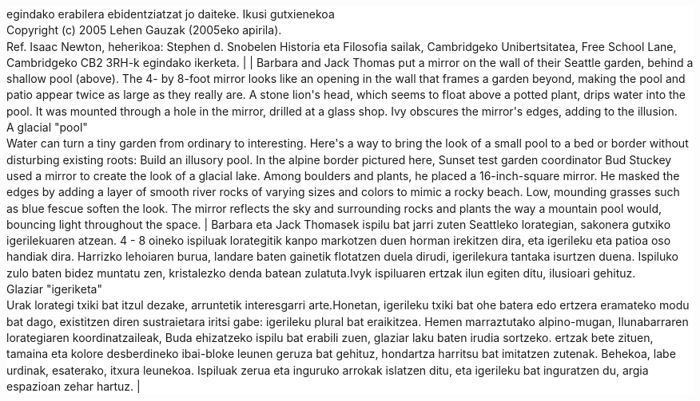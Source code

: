 egindako erabilera ebidentziatzat jo daiteke. Ikusi gutxienekoa<br/>Copyright (c) 2005 Lehen Gauzak (2005eko apirila).<br/>Ref. Isaac Newton, heherikoa: Stephen d. Snobelen Historia eta Filosofia sailak, Cambridgeko Unibertsitatea, Free School Lane, Cambridgeko CB2 3RH-k egindako ikerketa. |
| Barbara and Jack Thomas put a mirror on the wall of their Seattle garden, behind a shallow pool (above). The 4- by 8-foot mirror looks like an opening in the wall that frames a garden beyond, making the pool and patio appear twice as large as they really are. A stone lion's head, which seems to float above a potted plant, drips water into the pool. It was mounted through a hole in the mirror, drilled at a glass shop. Ivy obscures the mirror's edges, adding to the illusion.<br/>A glacial "pool"<br/>Water can turn a tiny garden from ordinary to interesting. Here's a way to bring the look of a small pool to a bed or border without disturbing existing roots: Build an illusory pool. In the alpine border pictured here, Sunset test garden coordinator Bud Stuckey used a mirror to create the look of a glacial lake. Among boulders and plants, he placed a 16-inch-square mirror. He masked the edges by adding a layer of smooth river rocks of varying sizes and colors to mimic a rocky beach. Low, mounding grasses such as blue fescue soften the look. The mirror reflects the sky and surrounding rocks and plants the way a mountain pool would, bouncing light throughout the space. | Barbara eta Jack Thomasek ispilu bat jarri zuten Seattleko lorategian, sakonera gutxiko igerilekuaren atzean. 4 - 8 oineko ispiluak lorategitik kanpo markotzen duen horman irekitzen dira, eta igerileku eta patioa oso handiak dira. Harrizko lehoiaren burua, landare baten gainetik flotatzen duela dirudi, igerilekura tantaka isurtzen duena. Ispiluko zulo baten bidez muntatu zen, kristalezko denda batean zulatuta.Ivyk ispiluaren ertzak ilun egiten ditu, ilusioari gehituz.<br/>Glaziar "igeriketa"<br/>Urak lorategi txiki bat itzul dezake, arruntetik interesgarri arte.Honetan, igerileku txiki bat ohe batera edo ertzera eramateko modu bat dago, existitzen diren sustraietara iritsi gabe: igerileku plural bat eraikitzea. Hemen marraztutako alpino-mugan, Ilunabarraren lorategiaren koordinatzaileak, Buda ehizatzeko ispilu bat erabili zuen, glaziar laku baten irudia sortzeko. ertzak bete zituen, tamaina eta kolore desberdineko ibai-bloke leunen geruza bat gehituz, hondartza harritsu bat imitatzen zutenak. Behekoa, labe urdinak, esaterako, itxura leunekoa. Ispiluak zerua eta inguruko arrokak islatzen ditu, eta igerileku bat inguratzen du, argia espazioan zehar hartuz. |